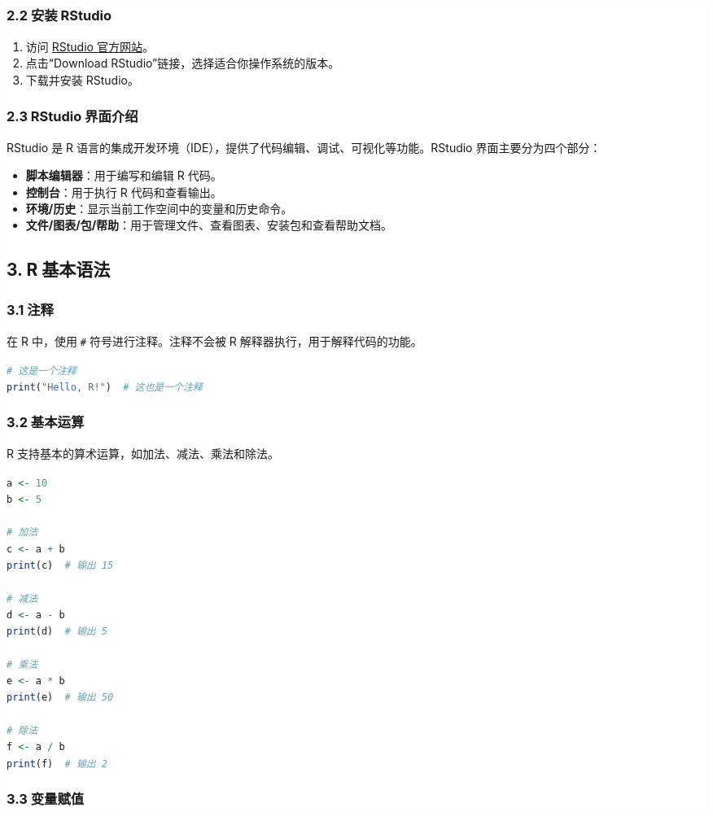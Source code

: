 ### 2.2 安装 RStudio

1. 访问 [RStudio 官方网站](https://www.rstudio.com/)。
2. 点击“Download RStudio”链接，选择适合你操作系统的版本。
3. 下载并安装 RStudio。

### 2.3 RStudio 界面介绍

RStudio 是 R 语言的集成开发环境（IDE），提供了代码编辑、调试、可视化等功能。RStudio 界面主要分为四个部分：

- **脚本编辑器**：用于编写和编辑 R 代码。
- **控制台**：用于执行 R 代码和查看输出。
- **环境/历史**：显示当前工作空间中的变量和历史命令。
- **文件/图表/包/帮助**：用于管理文件、查看图表、安装包和查看帮助文档。

## 3. R 基本语法

### 3.1 注释

在 R 中，使用 `#` 符号进行注释。注释不会被 R 解释器执行，用于解释代码的功能。

```r
# 这是一个注释
print("Hello, R!")  # 这也是一个注释
```

### 3.2 基本运算

R 支持基本的算术运算，如加法、减法、乘法和除法。

```r
a <- 10
b <- 5

# 加法
c <- a + b
print(c)  # 输出 15

# 减法
d <- a - b
print(d)  # 输出 5

# 乘法
e <- a * b
print(e)  # 输出 50

# 除法
f <- a / b
print(f)  # 输出 2
```

### 3.3 变量赋值
